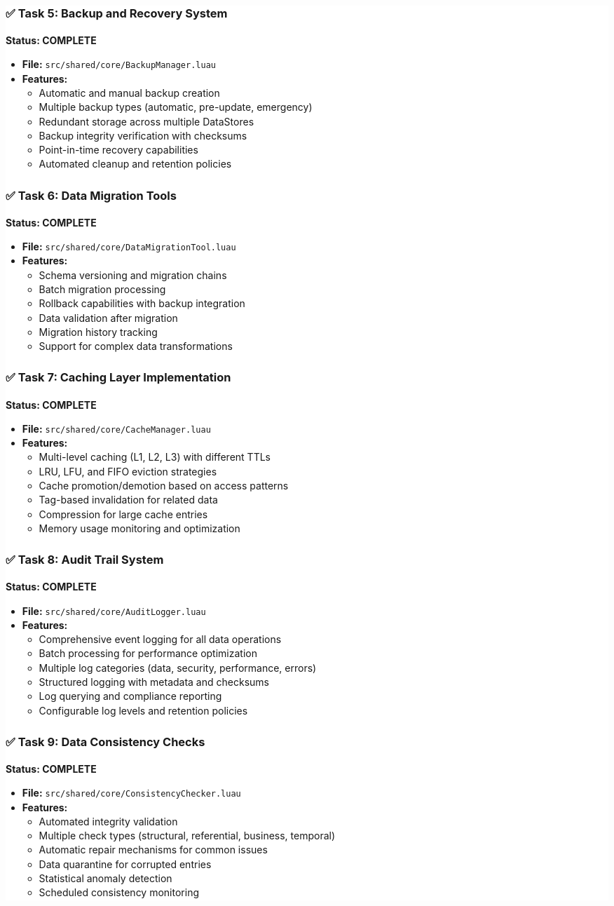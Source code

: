 ### ✅ Task 5: Backup and Recovery System
**Status: COMPLETE**
- **File:** `src/shared/core/BackupManager.luau`
- **Features:**
  - Automatic and manual backup creation
  - Multiple backup types (automatic, pre-update, emergency)
  - Redundant storage across multiple DataStores
  - Backup integrity verification with checksums
  - Point-in-time recovery capabilities
  - Automated cleanup and retention policies

### ✅ Task 6: Data Migration Tools
**Status: COMPLETE**
- **File:** `src/shared/core/DataMigrationTool.luau`
- **Features:**
  - Schema versioning and migration chains
  - Batch migration processing
  - Rollback capabilities with backup integration
  - Data validation after migration
  - Migration history tracking
  - Support for complex data transformations

### ✅ Task 7: Caching Layer Implementation
**Status: COMPLETE**
- **File:** `src/shared/core/CacheManager.luau`
- **Features:**
  - Multi-level caching (L1, L2, L3) with different TTLs
  - LRU, LFU, and FIFO eviction strategies
  - Cache promotion/demotion based on access patterns
  - Tag-based invalidation for related data
  - Compression for large cache entries
  - Memory usage monitoring and optimization

### ✅ Task 8: Audit Trail System
**Status: COMPLETE**
- **File:** `src/shared/core/AuditLogger.luau`
- **Features:**
  - Comprehensive event logging for all data operations
  - Batch processing for performance optimization
  - Multiple log categories (data, security, performance, errors)
  - Structured logging with metadata and checksums
  - Log querying and compliance reporting
  - Configurable log levels and retention policies

### ✅ Task 9: Data Consistency Checks
**Status: COMPLETE**
- **File:** `src/shared/core/ConsistencyChecker.luau`
- **Features:**
  - Automated integrity validation
  - Multiple check types (structural, referential, business, temporal)
  - Automatic repair mechanisms for common issues
  - Data quarantine for corrupted entries
  - Statistical anomaly detection
  - Scheduled consistency monitoring

